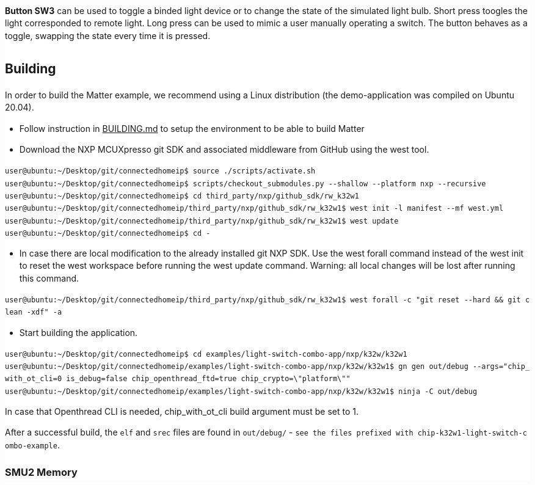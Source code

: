 **Button SW3** can be used to toggle a binded light device or to change the state of the simulated light bulb. Short press toogles the light corresponded to remote light. Long press can be used to mimic a user manually operating a switch. The button behaves as a toggle, swapping the state every time it is pressed.

<a name="building"></a>

## Building

In order to build the Matter example, we recommend using a Linux
distribution (the demo-application was compiled on Ubuntu 20.04).

- Follow instruction in [BUILDING.md](../../../../../docs/guides/BUILDING.md) to setup the environment to be able to build Matter

-   Download the NXP MCUXpresso git SDK and associated middleware from GitHub using the west tool.

```
user@ubuntu:~/Desktop/git/connectedhomeip$ source ./scripts/activate.sh
user@ubuntu:~/Desktop/git/connectedhomeip$ scripts/checkout_submodules.py --shallow --platform nxp --recursive
user@ubuntu:~/Desktop/git/connectedhomeip$ cd third_party/nxp/github_sdk/rw_k32w1
user@ubuntu:~/Desktop/git/connectedhomeip/third_party/nxp/github_sdk/rw_k32w1$ west init -l manifest --mf west.yml
user@ubuntu:~/Desktop/git/connectedhomeip/third_party/nxp/github_sdk/rw_k32w1$ west update
user@ubuntu:~/Desktop/git/connectedhomeip$ cd -
```

- In case there are local modification to the already installed git NXP SDK. Use the west forall command instead of the west init to reset the west workspace before running the west update command. Warning: all local changes will be lost after running this command.

```
user@ubuntu:~/Desktop/git/connectedhomeip/third_party/nxp/github_sdk/rw_k32w1$ west forall -c "git reset --hard && git clean -xdf" -a
```

-   Start building the application.

```
user@ubuntu:~/Desktop/git/connectedhomeip$ cd examples/light-switch-combo-app/nxp/k32w/k32w1
user@ubuntu:~/Desktop/git/connectedhomeip/examples/light-switch-combo-app/nxp/k32w/k32w1$ gn gen out/debug --args="chip_with_ot_cli=0 is_debug=false chip_openthread_ftd=true chip_crypto=\"platform\""
user@ubuntu:~/Desktop/git/connectedhomeip/examples/light-switch-combo-app/nxp/k32w/k32w1$ ninja -C out/debug
```

In case that Openthread CLI is needed, chip_with_ot_cli build argument must be
set to 1.

After a successful build, the `elf` and `srec` files are found in `out/debug/` - `see the files prefixed with chip-k32w1-light-switch-combo-example`.

<a name="smu2-memory"></a>

### SMU2 Memory
